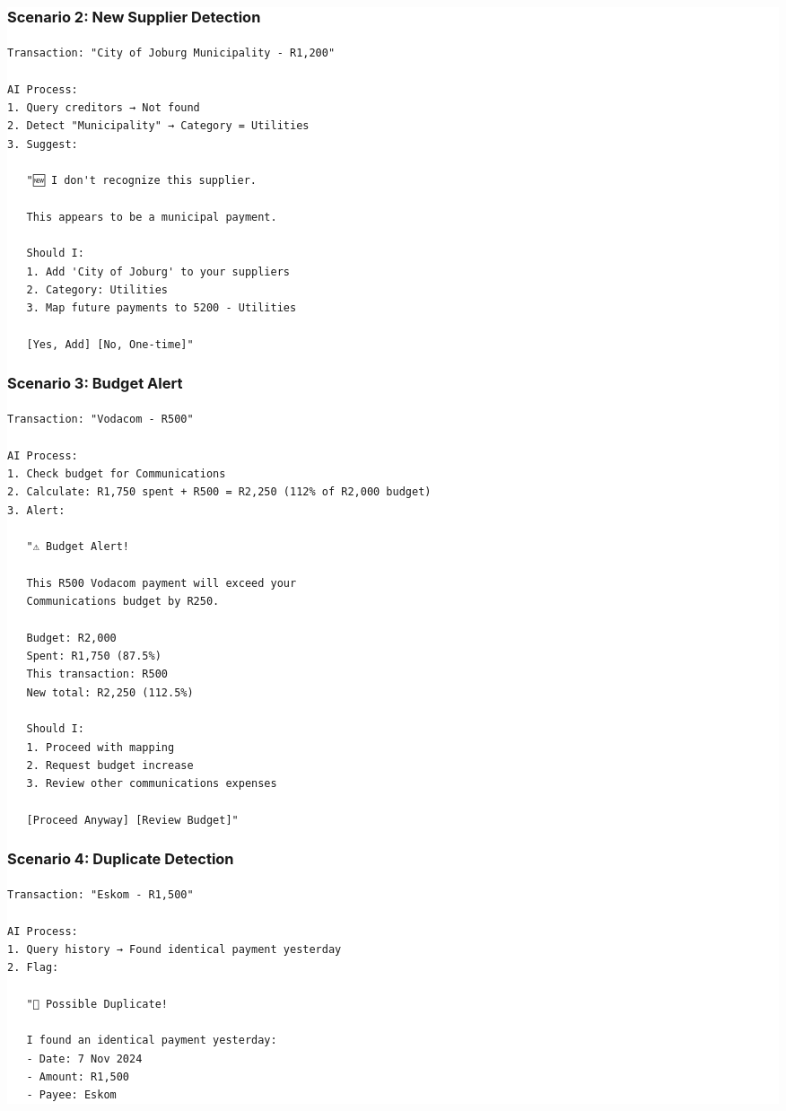 ### Scenario 2: New Supplier Detection
```
Transaction: "City of Joburg Municipality - R1,200"

AI Process:
1. Query creditors → Not found
2. Detect "Municipality" → Category = Utilities
3. Suggest:

   "🆕 I don't recognize this supplier.

   This appears to be a municipal payment.

   Should I:
   1. Add 'City of Joburg' to your suppliers
   2. Category: Utilities
   3. Map future payments to 5200 - Utilities

   [Yes, Add] [No, One-time]"
```

### Scenario 3: Budget Alert
```
Transaction: "Vodacom - R500"

AI Process:
1. Check budget for Communications
2. Calculate: R1,750 spent + R500 = R2,250 (112% of R2,000 budget)
3. Alert:

   "⚠️ Budget Alert!

   This R500 Vodacom payment will exceed your
   Communications budget by R250.

   Budget: R2,000
   Spent: R1,750 (87.5%)
   This transaction: R500
   New total: R2,250 (112.5%)

   Should I:
   1. Proceed with mapping
   2. Request budget increase
   3. Review other communications expenses

   [Proceed Anyway] [Review Budget]"
```

### Scenario 4: Duplicate Detection
```
Transaction: "Eskom - R1,500"

AI Process:
1. Query history → Found identical payment yesterday
2. Flag:

   "🚨 Possible Duplicate!

   I found an identical payment yesterday:
   - Date: 7 Nov 2024
   - Amount: R1,500
   - Payee: Eskom

```